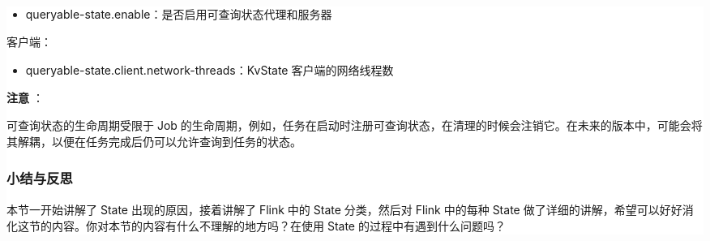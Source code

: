   * queryable-state.enable：是否启用可查询状态代理和服务器

客户端：

  * queryable-state.client.network-threads：KvState 客户端的网络线程数

**注意** ：

可查询状态的生命周期受限于 Job
的生命周期，例如，任务在启动时注册可查询状态，在清理的时候会注销它。在未来的版本中，可能会将其解耦，以便在任务完成后仍可以允许查询到任务的状态。

### 小结与反思

本节一开始讲解了 State 出现的原因，接着讲解了 Flink 中的 State 分类，然后对 Flink 中的每种 State
做了详细的讲解，希望可以好好消化这节的内容。你对本节的内容有什么不理解的地方吗？在使用 State 的过程中有遇到什么问题吗？

